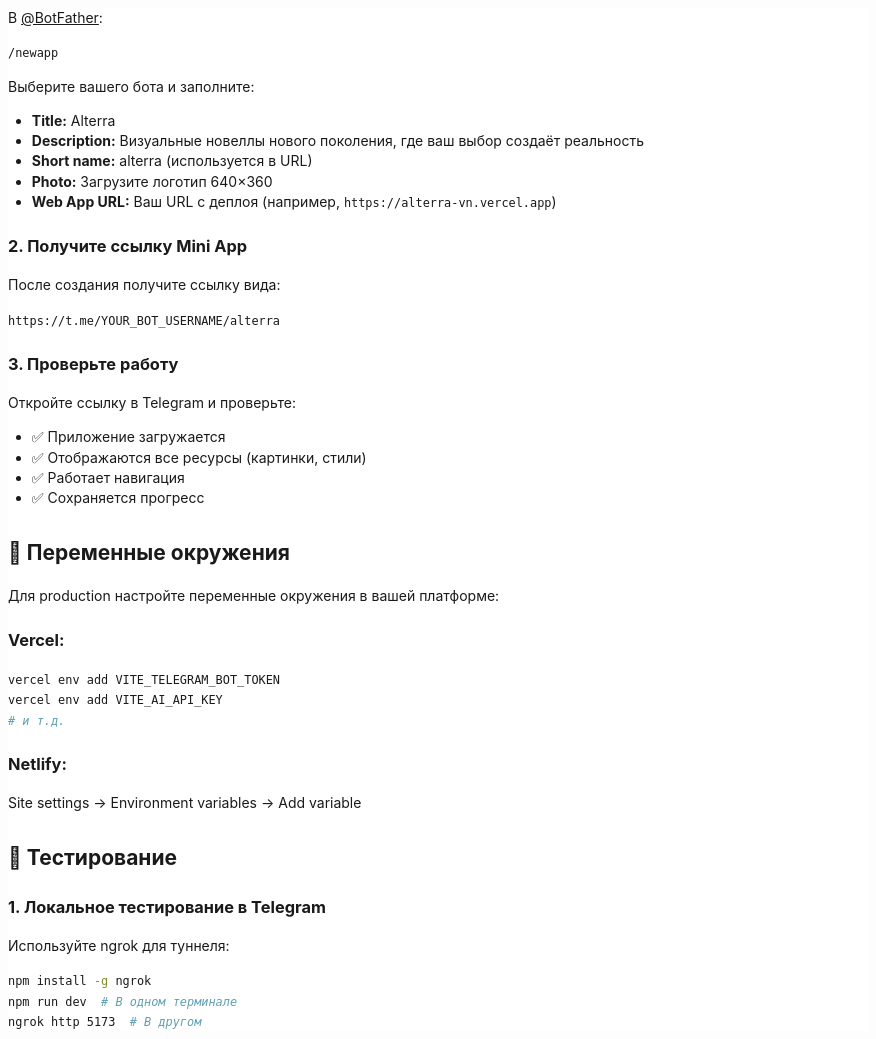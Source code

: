 В [@BotFather](https://t.me/BotFather):

```
/newapp
```

Выберите вашего бота и заполните:
- **Title:** Alterra
- **Description:** Визуальные новеллы нового поколения, где ваш выбор создаёт реальность
- **Short name:** alterra (используется в URL)
- **Photo:** Загрузите логотип 640×360
- **Web App URL:** Ваш URL с деплоя (например, `https://alterra-vn.vercel.app`)

### 2. Получите ссылку Mini App

После создания получите ссылку вида:
```
https://t.me/YOUR_BOT_USERNAME/alterra
```

### 3. Проверьте работу

Откройте ссылку в Telegram и проверьте:
- ✅ Приложение загружается
- ✅ Отображаются все ресурсы (картинки, стили)
- ✅ Работает навигация
- ✅ Сохраняется прогресс

## 🔧 Переменные окружения

Для production настройте переменные окружения в вашей платформе:

### Vercel:
```bash
vercel env add VITE_TELEGRAM_BOT_TOKEN
vercel env add VITE_AI_API_KEY
# и т.д.
```

### Netlify:
Site settings → Environment variables → Add variable

## 📱 Тестирование

### 1. Локальное тестирование в Telegram

Используйте ngrok для туннеля:
```bash
npm install -g ngrok
npm run dev  # В одном терминале
ngrok http 5173  # В другом
```

